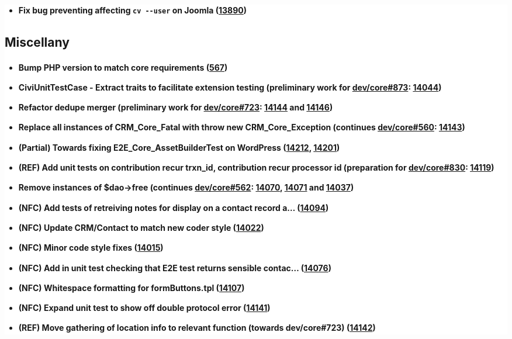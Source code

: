 - **Fix bug preventing affecting `cv --user` on Joomla
  ([13890](https://github.com/civicrm/civicrm-core/pull/13890))**

## <a name="misc"></a>Miscellany

- **Bump PHP version to match core requirements
  ([567](https://github.com/civicrm/civicrm-drupal/pull/567))**

- **CiviUnitTestCase - Extract traits to facilitate extension testing
  (preliminary work for
  [dev/core#873](https://lab.civicrm.org/dev/core/issues/873):
  [14044](https://github.com/civicrm/civicrm-core/pull/14044))**

- **Refactor dedupe merger (preliminary work for
  [dev/core#723](https://lab.civicrm.org/dev/core/issues/723):
  [14144](https://github.com/civicrm/civicrm-core/pull/14144) and
  [14146](https://github.com/civicrm/civicrm-core/pull/14146))**

- **Replace all instances of CRM_Core_Fatal with throw new CRM_Core_Exception
  (continues [dev/core#560](https://lab.civicrm.org/dev/core/issues/560):
  [14143](https://github.com/civicrm/civicrm-core/pull/14143))**

- **(Partial) Towards fixing E2E_Core_AssetBuilderTest on WordPress
  ([14212](https://github.com/civicrm/civicrm-core/pull/14212/),
  [14201](https://github.com/civicrm/civicrm-core/pull/14201))**

- **(REF) Add unit tests on contribution recur trxn_id, contribution recur
  processor id (preparation for
  [dev/core#830](https://lab.civicrm.org/dev/core/issues/830):
  [14119](https://github.com/civicrm/civicrm-core/pull/14119))**

- **Remove instances of $dao->free (continues
  [dev/core#562](https://lab.civicrm.org/dev/core/issues/562):
  [14070](https://github.com/civicrm/civicrm-core/pull/14070),
  [14071](https://github.com/civicrm/civicrm-core/pull/14071) and
  [14037](https://github.com/civicrm/civicrm-core/pull/14037))**

- **(NFC) Add tests of retreiving notes for display on a contact record a…
  ([14094](https://github.com/civicrm/civicrm-core/pull/14094))**

- **(NFC) Update CRM/Contact to match new coder style
  ([14022](https://github.com/civicrm/civicrm-core/pull/14022))**

- **(NFC) Minor code style fixes
  ([14015](https://github.com/civicrm/civicrm-core/pull/14015))**

- **(NFC) Add in unit test checking that E2E test returns sensible contac…
  ([14076](https://github.com/civicrm/civicrm-core/pull/14076))**

- **(NFC) Whitespace formatting for formButtons.tpl
  ([14107](https://github.com/civicrm/civicrm-core/pull/14107))**

- **(NFC) Expand unit test to show off double protocol error
  ([14141](https://github.com/civicrm/civicrm-core/pull/14141))**

- **(REF) Move gathering of location info to relevant function (towards
  dev/core#723) ([14142](https://github.com/civicrm/civicrm-core/pull/14142))**
